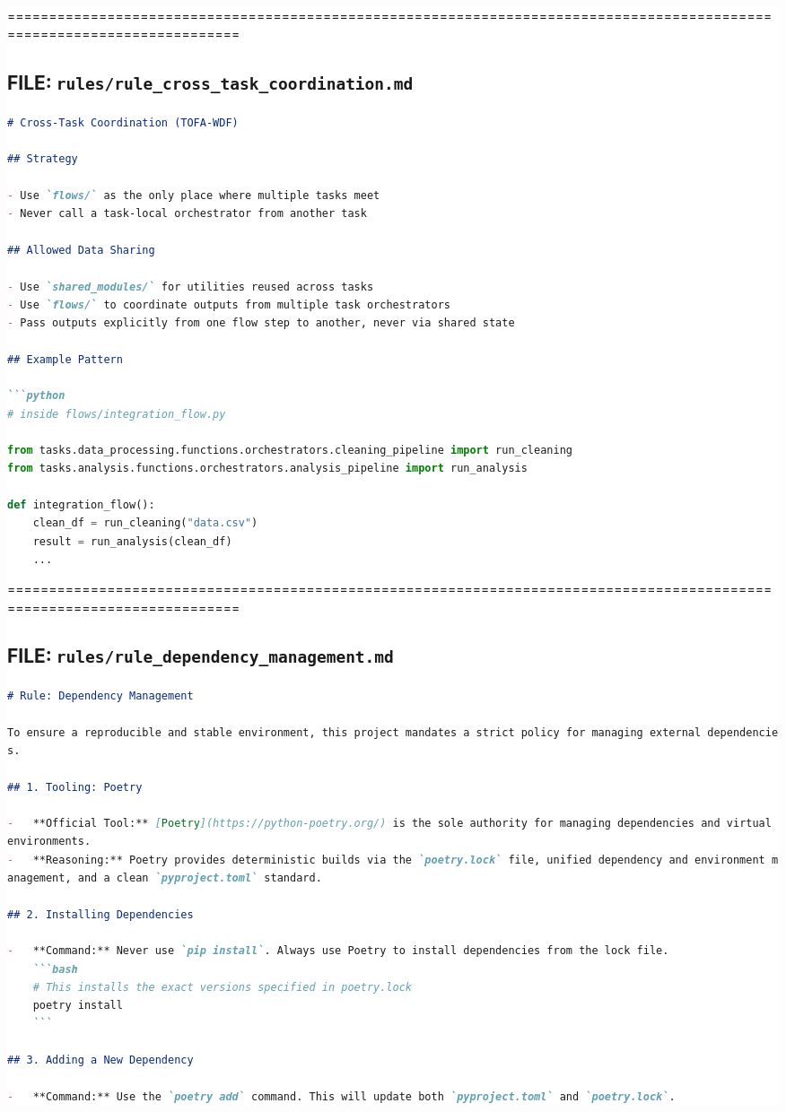 ========================================================================================================================

## FILE: `rules/rule_cross_task_coordination.md`

```markdown
# Cross-Task Coordination (TOFA-WDF)

## Strategy

- Use `flows/` as the only place where multiple tasks meet
- Never call a task-local orchestrator from another task

## Allowed Data Sharing

- Use `shared_modules/` for utilities reused across tasks
- Use `flows/` to coordinate outputs from multiple task orchestrators
- Pass outputs explicitly from one flow step to another, never via shared state

## Example Pattern

```python
# inside flows/integration_flow.py

from tasks.data_processing.functions.orchestrators.cleaning_pipeline import run_cleaning
from tasks.analysis.functions.orchestrators.analysis_pipeline import run_analysis

def integration_flow():
    clean_df = run_cleaning("data.csv")
    result = run_analysis(clean_df)
    ...
```

========================================================================================================================

## FILE: `rules/rule_dependency_management.md`

```markdown
# Rule: Dependency Management

To ensure a reproducible and stable environment, this project mandates a strict policy for managing external dependencies.

## 1. Tooling: Poetry

-   **Official Tool:** [Poetry](https://python-poetry.org/) is the sole authority for managing dependencies and virtual environments.
-   **Reasoning:** Poetry provides deterministic builds via the `poetry.lock` file, unified dependency and environment management, and a clean `pyproject.toml` standard.

## 2. Installing Dependencies

-   **Command:** Never use `pip install`. Always use Poetry to install dependencies from the lock file.
    ```bash
    # This installs the exact versions specified in poetry.lock
    poetry install
    ```

## 3. Adding a New Dependency

-   **Command:** Use the `poetry add` command. This will update both `pyproject.toml` and `poetry.lock`.
```